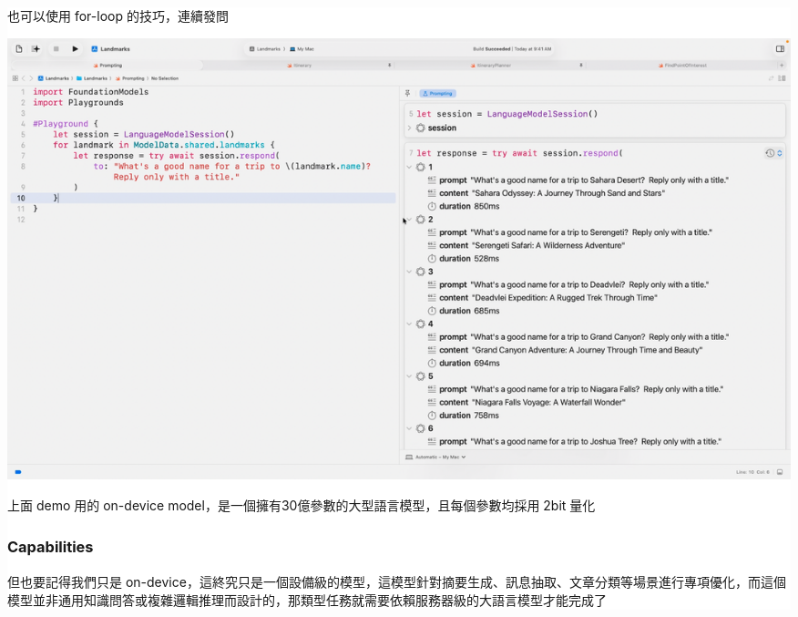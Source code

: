 也可以使用 for-loop 的技巧，連續發問

![Screenshot 2025-07-24 at 11.17.26.png](https://raw.githubusercontent.com/chengyang1380/ProgrammingNotes/refs/heads/main/Images/WWDC/WWDC25/Meet%20the%20Foundation%20Models%20framework/Screenshot_2025-07-24_at_11.17.26.png)

上面 demo 用的 on-device model，是一個擁有30億參數的大型語言模型，且每個參數均採用 2bit 量化

### Capabilities

但也要記得我們只是 on-device，這終究只是一個設備級的模型，這模型針對摘要生成、訊息抽取、文章分類等場景進行專項優化，而這個模型並非通用知識問答或複雜邏輯推理而設計的，那類型任務就需要依賴服務器級的大語言模型才能完成了
